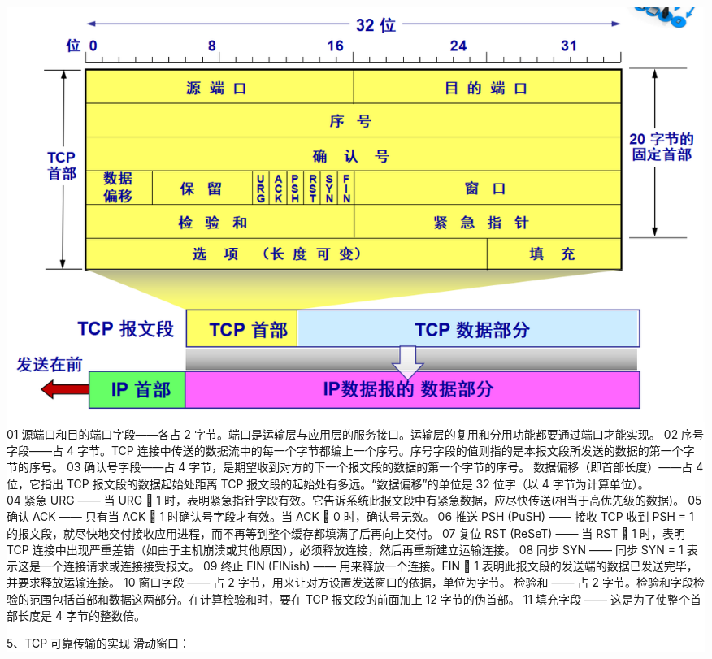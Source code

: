 ![Image text](https://github.com/Tingzi123/blog/blob/master/_posts/picture/nettra9.png?raw=true)
01 源端口和目的端口字段——各占 2 字节。端口是运输层与应用层的服务接口。运输层的复用和分用功能都要通过端口才能实现。
02 序号字段——占 4 字节。TCP 连接中传送的数据流中的每一个字节都编上一个序号。序号字段的值则指的是本报文段所发送的数据的第一个字节的序号。 
03 确认号字段——占 4 字节，是期望收到对方的下一个报文段的数据的第一个字节的序号。
数据偏移（即首部长度）——占 4 位，它指出 TCP 报文段的数据起始处距离 TCP 报文段的起始处有多远。“数据偏移”的单位是 32 位字（以 4 字节为计算单位）。  
04 紧急 URG —— 当 URG  1 时，表明紧急指针字段有效。它告诉系统此报文段中有紧急数据，应尽快传送(相当于高优先级的数据)。
05 确认 ACK —— 只有当 ACK  1 时确认号字段才有效。当 ACK  0 时，确认号无效。 
06 推送 PSH (PuSH) —— 接收 TCP 收到 PSH = 1 的报文段，就尽快地交付接收应用进程，而不再等到整个缓存都填满了后再向上交付。
07 复位 RST (ReSeT) —— 当 RST  1 时，表明 TCP 连接中出现严重差错（如由于主机崩溃或其他原因），必须释放连接，然后再重新建立运输连接。
08 同步 SYN —— 同步 SYN = 1 表示这是一个连接请求或连接接受报文。
09 终止 FIN (FINish) —— 用来释放一个连接。FIN  1 表明此报文段的发送端的数据已发送完毕，并要求释放运输连接。
10 窗口字段 —— 占 2 字节，用来让对方设置发送窗口的依据，单位为字节。
检验和 —— 占 2 字节。检验和字段检验的范围包括首部和数据这两部分。在计算检验和时，要在 TCP 报文段的前面加上 12 字节的伪首部。
11 填充字段 —— 这是为了使整个首部长度是 4 字节的整数倍。

5、TCP 可靠传输的实现
滑动窗口：